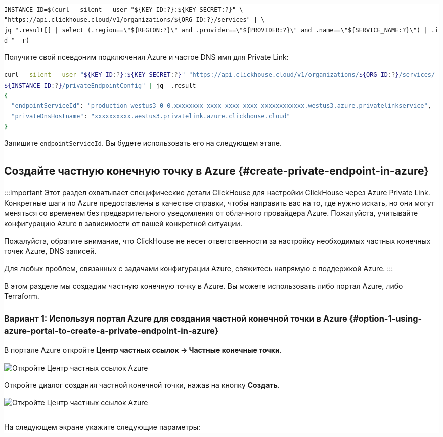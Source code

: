 ```shell
INSTANCE_ID=$(curl --silent --user "${KEY_ID:?}:${KEY_SECRET:?}" \
"https://api.clickhouse.cloud/v1/organizations/${ORG_ID:?}/services" | \
jq ".result[] | select (.region==\"${REGION:?}\" and .provider==\"${PROVIDER:?}\" and .name==\"${SERVICE_NAME:?}\") | .id " -r)
```

Получите свой псевдоним подключения Azure и частое DNS имя для Private Link:

```bash
curl --silent --user "${KEY_ID:?}:${KEY_SECRET:?}" "https://api.clickhouse.cloud/v1/organizations/${ORG_ID:?}/services/${INSTANCE_ID:?}/privateEndpointConfig" | jq  .result
{
  "endpointServiceId": "production-westus3-0-0.xxxxxxxx-xxxx-xxxx-xxxx-xxxxxxxxxxxx.westus3.azure.privatelinkservice",
  "privateDnsHostname": "xxxxxxxxxx.westus3.privatelink.azure.clickhouse.cloud"
}
```

Запишите `endpointServiceId`. Вы будете использовать его на следующем этапе.

## Создайте частную конечную точку в Azure {#create-private-endpoint-in-azure}

:::important
Этот раздел охватывает специфические детали ClickHouse для настройки ClickHouse через Azure Private Link. Конкретные шаги по Azure предоставлены в качестве справки, чтобы направить вас на то, где нужно искать, но они могут меняться со временем без предварительного уведомления от облачного провайдера Azure. Пожалуйста, учитывайте конфигурацию Azure в зависимости от вашей конкретной ситуации.

Пожалуйста, обратите внимание, что ClickHouse не несет ответственности за настройку необходимых частных конечных точек Azure, DNS записей.

Для любых проблем, связанных с задачами конфигурации Azure, свяжитесь напрямую с поддержкой Azure.
:::

В этом разделе мы создадим частную конечную точку в Azure. Вы можете использовать либо портал Azure, либо Terraform.

### Вариант 1: Используя портал Azure для создания частной конечной точки в Azure {#option-1-using-azure-portal-to-create-a-private-endpoint-in-azure}

В портале Azure откройте **Центр частных ссылок → Частные конечные точки**.

<Image img={azure_private_link_center} size="lg" alt="Откройте Центр частных ссылок Azure" border />

Откройте диалог создания частной конечной точки, нажав на кнопку **Создать**.

<Image img={azure_private_link_center} size="lg" alt="Откройте Центр частных ссылок Azure" border />

---

На следующем экране укажите следующие параметры:
